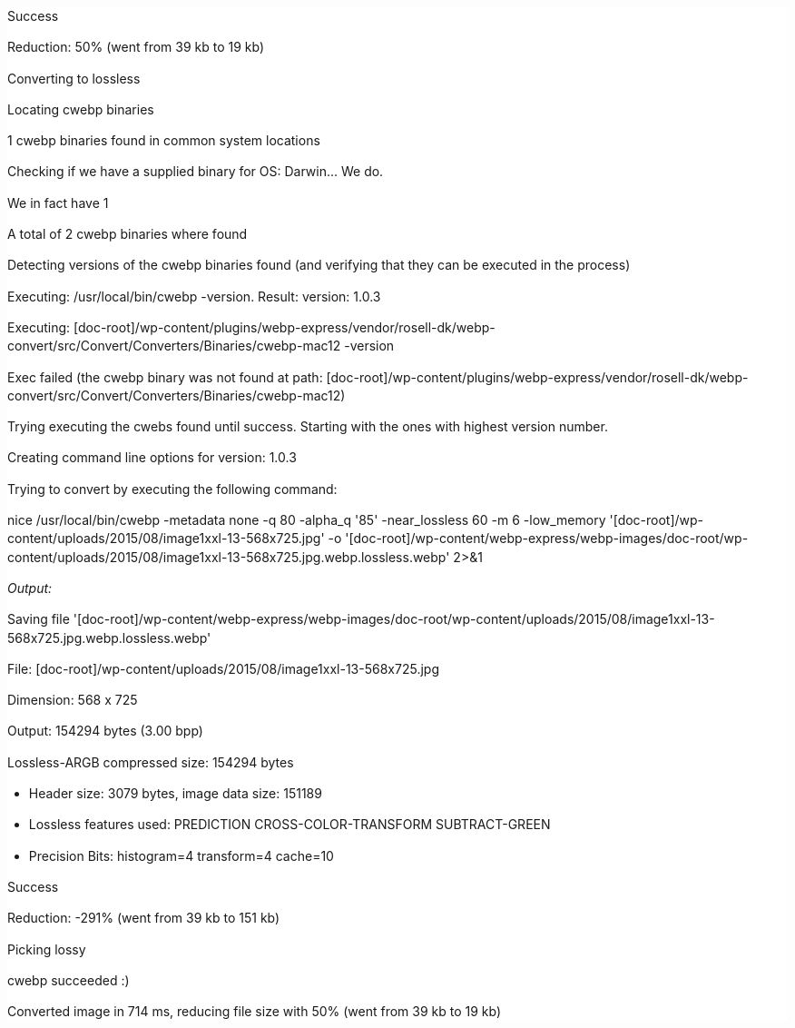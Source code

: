 Success

Reduction: 50% (went from 39 kb to 19 kb)


Converting to lossless

Locating cwebp binaries

1 cwebp binaries found in common system locations

Checking if we have a supplied binary for OS: Darwin... We do.

We in fact have 1

A total of 2 cwebp binaries where found

Detecting versions of the cwebp binaries found (and verifying that they can be executed in the process)

Executing: /usr/local/bin/cwebp -version. Result: version: 1.0.3

Executing: [doc-root]/wp-content/plugins/webp-express/vendor/rosell-dk/webp-convert/src/Convert/Converters/Binaries/cwebp-mac12 -version

Exec failed (the cwebp binary was not found at path: [doc-root]/wp-content/plugins/webp-express/vendor/rosell-dk/webp-convert/src/Convert/Converters/Binaries/cwebp-mac12)

Trying executing the cwebs found until success. Starting with the ones with highest version number.

Creating command line options for version: 1.0.3

Trying to convert by executing the following command:

nice /usr/local/bin/cwebp -metadata none -q 80 -alpha_q '85' -near_lossless 60 -m 6 -low_memory '[doc-root]/wp-content/uploads/2015/08/image1xxl-13-568x725.jpg' -o '[doc-root]/wp-content/webp-express/webp-images/doc-root/wp-content/uploads/2015/08/image1xxl-13-568x725.jpg.webp.lossless.webp' 2>&1


*Output:* 

Saving file '[doc-root]/wp-content/webp-express/webp-images/doc-root/wp-content/uploads/2015/08/image1xxl-13-568x725.jpg.webp.lossless.webp'

File:      [doc-root]/wp-content/uploads/2015/08/image1xxl-13-568x725.jpg

Dimension: 568 x 725

Output:    154294 bytes (3.00 bpp)

Lossless-ARGB compressed size: 154294 bytes

  * Header size: 3079 bytes, image data size: 151189

  * Lossless features used: PREDICTION CROSS-COLOR-TRANSFORM SUBTRACT-GREEN

  * Precision Bits: histogram=4 transform=4 cache=10


Success

Reduction: -291% (went from 39 kb to 151 kb)


Picking lossy

cwebp succeeded :)


Converted image in 714 ms, reducing file size with 50% (went from 39 kb to 19 kb)

